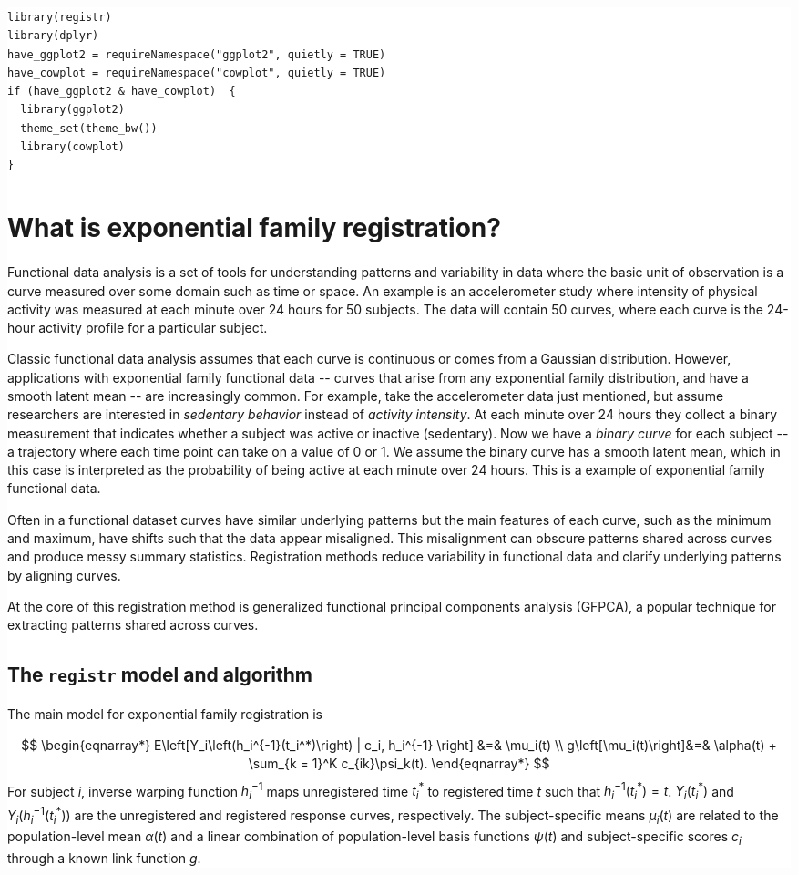 ```{r load_libraries, echo = FALSE}
library(registr)
library(dplyr)
have_ggplot2 = requireNamespace("ggplot2", quietly = TRUE)
have_cowplot = requireNamespace("cowplot", quietly = TRUE)
if (have_ggplot2 & have_cowplot)  {
  library(ggplot2)
  theme_set(theme_bw())
  library(cowplot)
}
```


# What is exponential family registration?

Functional data analysis is a set of tools for understanding patterns and variability in data where the basic unit of observation is a curve measured over some domain such as time or space. An example is an accelerometer study where intensity of physical activity was measured at each minute over 24 hours for 50 subjects. The data will contain 50 curves, where each curve is the 24-hour activity profile for a particular subject.

Classic functional data analysis assumes that each curve is continuous or comes from a Gaussian distribution. However, applications with exponential family functional data -- curves that arise from any exponential family distribution, and have a smooth latent mean -- are increasingly common. For example, take the accelerometer data just mentioned, but assume researchers are interested in *sedentary behavior* instead of *activity intensity*. At each minute over 24 hours they collect a binary measurement that indicates whether a subject was active or inactive (sedentary). Now we have a *binary curve* for each subject -- a trajectory where each time point can take on a value of 0 or 1. We assume the binary curve has a smooth latent mean, which in this case is interpreted as the probability of being active at each minute over 24 hours. This is a  example of exponential family functional data. 

Often in a functional dataset curves have similar underlying patterns but the main features of each curve, such as the minimum and maximum, have shifts such that the data appear misaligned. This misalignment can obscure patterns shared across curves and produce messy summary statistics. Registration methods reduce variability in functional data and clarify underlying patterns by aligning curves.

At the core of this registration method is generalized functional principal components analysis (GFPCA), a popular technique for extracting patterns shared across curves. 

## The `registr` model and algorithm 

The main model for exponential family registration is

$$
\begin{eqnarray*}
E\left[Y_i\left(h_i^{-1}(t_i^*)\right) | c_i, h_i^{-1} \right] &=& \mu_i(t) \\
g\left[\mu_i(t)\right]&=& \alpha(t) + \sum_{k = 1}^K c_{ik}\psi_k(t).
\end{eqnarray*}
$$
For subject $i$, inverse warping function $h_i^{-1}$ maps unregistered time $t_i^*$ to registered time $t$ such that $h_i^{-1}(t_i^*) = t$. $Y_i\left(t_i^*\right)$ and $Y_i\left(h_i^{-1}(t_i^*)\right)$ are the unregistered and registered response curves, respectively. The subject-specific means $\mu_i(t)$ are related to the population-level mean $\alpha(t)$ and a linear combination of population-level basis functions $\psi(t)$ and subject-specific scores $c_i$ through a known link function $g$. 
